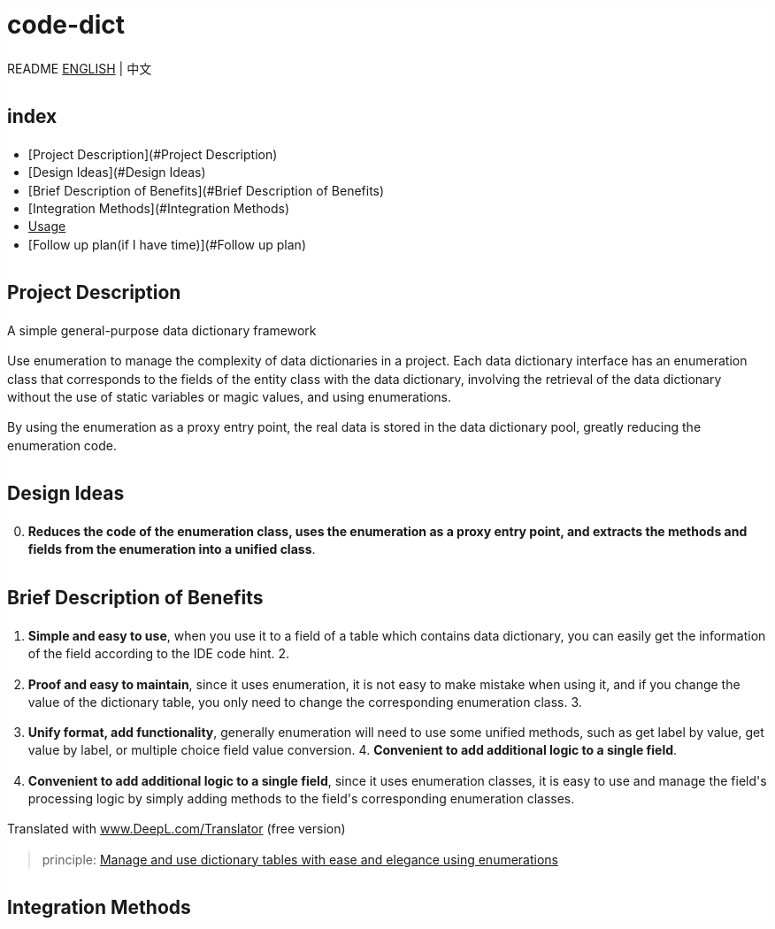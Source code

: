 # code-dict

README [ENGLISH](./README.en.md) | 中文

## index

* [Project Description](#Project Description)
* [Design Ideas](#Design Ideas)
* [Brief Description of Benefits](#Brief Description of Benefits)
* [Integration Methods](#Integration Methods)
* [Usage](#Usage)
* [Follow up plan(if I have time)](#Follow up plan)

## Project Description

A simple general-purpose data dictionary framework

Use enumeration to manage the complexity of data dictionaries in a project. Each data dictionary interface has an enumeration class that corresponds to the fields of the entity class with the data dictionary, involving the retrieval of the data dictionary without the use of static variables or magic values, and using enumerations.

By using the enumeration as a proxy entry point, the real data is stored in the data dictionary pool, greatly reducing the enumeration code.

## Design Ideas

0. **Reduces the code of the enumeration class, uses the enumeration as a proxy entry point, and extracts the methods and fields from the enumeration into a unified class**.

## Brief Description of Benefits

1. **Simple and easy to use**, when you use it to a field of a table which contains data dictionary, you can easily get the information of the field according to the IDE code hint. 2.

2. **Proof and easy to maintain**, since it uses enumeration, it is not easy to make mistake when using it, and if you change the value of the dictionary table, you only need to change the corresponding enumeration class. 3.

3. **Unify format, add functionality**, generally enumeration will need to use some unified methods, such as get label by value, get value by label, or multiple choice field value conversion. 4. **Convenient to add additional logic to a single field**.
   
4. **Convenient to add additional logic to a single field**, since it uses enumeration classes, it is easy to use and manage the field's processing logic by simply adding methods to the field's corresponding enumeration classes.

Translated with www.DeepL.com/Translator (free version)

> principle: [Manage and use dictionary tables with ease and elegance using enumerations](.doc/principle.md)

## Integration Methods
